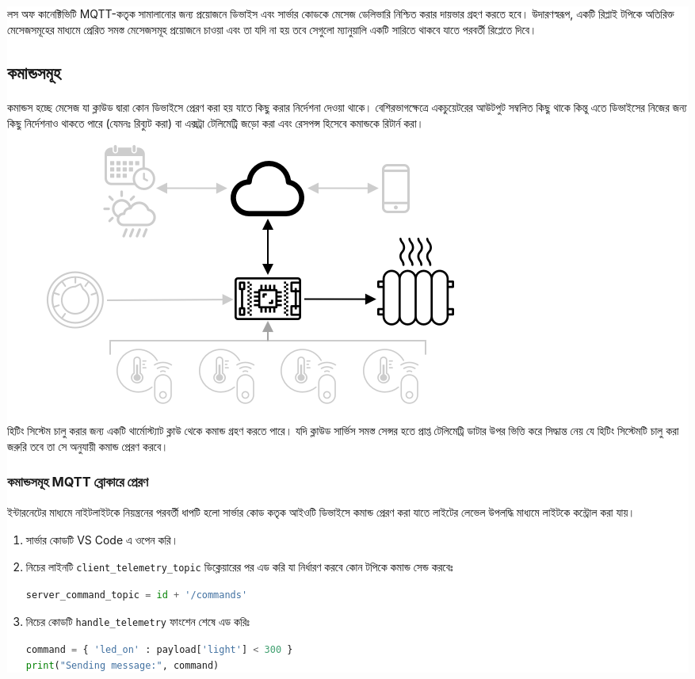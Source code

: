 লস অফ কানেক্টিভিটি MQTT-কতৃক সামালানোর জন্য প্রয়োজনে ডিভাইস এবং সার্ভার কোডকে মেসেজ ডেলিভারি নিশ্চিত করার দায়ভার গ্রহণ করতে হবে। উদারণস্বরূপ, একটি রিপ্লাই টপিকে অতিরিক্ত মেসেজসমূহের মাধ্যমে প্রেরিত সমস্ত মেসেজসমূহ প্রয়োজনে চাওয়া এবং তা যদি না হয় তবে সেগুলো ম্যানুয়ালি একটি সারিতে থাকবে যাতে পরবর্তী রিপ্লেতে দিবে।

## কমান্ডসমূহ

কমান্ডস হচ্ছে মেসেজ যা ক্লাউড দ্বারা কোন ডিভাইসে প্রেরণ করা হয় যাতে কিছু করার নির্দেশনা দেওয়া থাকে। বেশিরভাগক্ষেত্রে একচুয়েটরের আউটপুট সম্বলিত কিছু থাকে কিন্তু এতে ডিভাইসের নিজের জন্য কিছু নির্দেশনাও থাকতে পারে (যেমনঃ রিব্যুট করা) বা এক্সট্রা টেলিমেট্রি জড়ো করা এবং রেসপন্স হিসেবে কমান্ডকে রিটার্ন করা।

![ইন্টারনেটে সংযুক্ত একটি থার্মোস্ট্যাট কমান্ড রিসিভের মাধ্যমে হিটিং সিস্টেমকে চালু করছে](../../../../images/commands.png)

হিটিং সিস্টেম চালু করার জন্য একটি থার্মোস্ট্যাট ক্লাউ থেকে কমান্ড গ্রহণ করতে পারে। যদি ক্লাউড সার্ভিস সমস্ত সেন্সর হতে প্রাপ্ত টেলিমেট্রি ডাটার উপর ভিত্তি করে সিদ্ধান্ত নেয় যে হিটিং সিস্টেমটি চালু করা জরুরি তবে তা সে অনুযায়ী কমান্ড প্রেরণ করবে।

### কমান্ডসমূহ MQTT ব্রোকারে প্রেরণ

ইন্টারনেটের মাধ্যমে নাইটলাইটকে নিয়ন্ত্রনের পরবর্তী ধাপটি হলো সার্ভার কোড কতৃক আইওটি ডিভাইসে কমান্ড প্রেরণ করা যাতে লাইটের লেভেল উপলদ্ধি মাধ্যমে লাইটকে কন্ট্রোল করা যায়।

1. সার্ভার কোডটি VS Code এ ওপেন করি।

1. নিচের লাইনটি `client_telemetry_topic` ডিক্লেয়ারের পর এড করি যা নির্ধারণ করবে কোন টপিকে কমান্ড সেন্ড করবেঃ

    ```python
    server_command_topic = id + '/commands'
    ```

1. নিচের কোডটি `handle_telemetry` ফাংশেন শেষে এড করিঃ

    ```python
    command = { 'led_on' : payload['light'] < 300 }
    print("Sending message:", command)
    